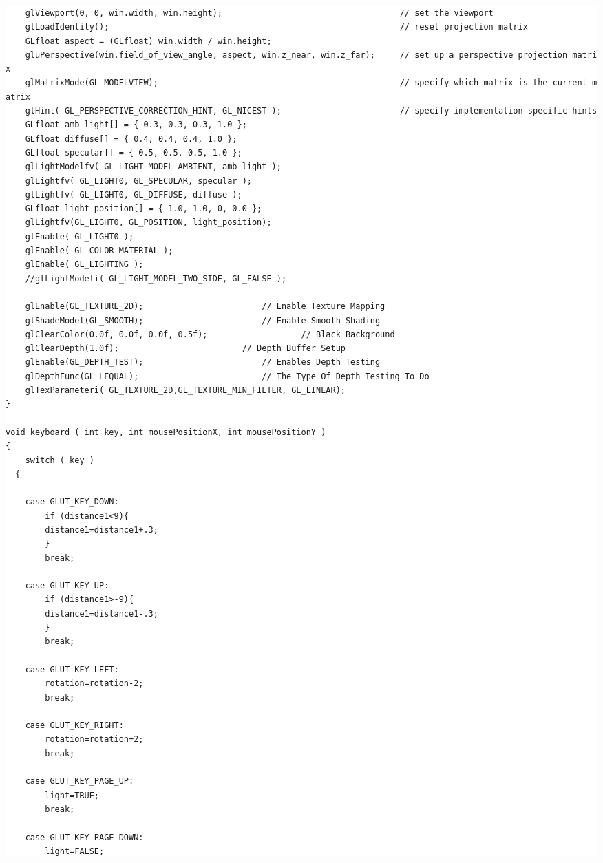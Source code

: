 ```
    glViewport(0, 0, win.width, win.height);                                    // set the viewport
    glLoadIdentity();                                                           // reset projection matrix
    GLfloat aspect = (GLfloat) win.width / win.height;
    gluPerspective(win.field_of_view_angle, aspect, win.z_near, win.z_far);     // set up a perspective projection matrix
    glMatrixMode(GL_MODELVIEW);                                                 // specify which matrix is the current matrix
    glHint( GL_PERSPECTIVE_CORRECTION_HINT, GL_NICEST );                        // specify implementation-specific hints
    GLfloat amb_light[] = { 0.3, 0.3, 0.3, 1.0 };
    GLfloat diffuse[] = { 0.4, 0.4, 0.4, 1.0 };
    GLfloat specular[] = { 0.5, 0.5, 0.5, 1.0 };
    glLightModelfv( GL_LIGHT_MODEL_AMBIENT, amb_light );
    glLightfv( GL_LIGHT0, GL_SPECULAR, specular );
    glLightfv( GL_LIGHT0, GL_DIFFUSE, diffuse );
    GLfloat light_position[] = { 1.0, 1.0, 0, 0.0 };
    glLightfv(GL_LIGHT0, GL_POSITION, light_position);
    glEnable( GL_LIGHT0 );
    glEnable( GL_COLOR_MATERIAL );
    glEnable( GL_LIGHTING );
    //glLightModeli( GL_LIGHT_MODEL_TWO_SIDE, GL_FALSE );

    glEnable(GL_TEXTURE_2D);                        // Enable Texture Mapping
    glShadeModel(GL_SMOOTH);                        // Enable Smooth Shading
    glClearColor(0.0f, 0.0f, 0.0f, 0.5f);                   // Black Background
    glClearDepth(1.0f);                         // Depth Buffer Setup
    glEnable(GL_DEPTH_TEST);                        // Enables Depth Testing
    glDepthFunc(GL_LEQUAL);                         // The Type Of Depth Testing To Do
    glTexParameteri( GL_TEXTURE_2D,GL_TEXTURE_MIN_FILTER, GL_LINEAR);
}

void keyboard ( int key, int mousePositionX, int mousePositionY )       
{ 
    switch ( key ) 
  {

    case GLUT_KEY_DOWN:
        if (distance1<9){
        distance1=distance1+.3;
        }
        break;      

    case GLUT_KEY_UP:
        if (distance1>-9){
        distance1=distance1-.3;
        }
        break;      

    case GLUT_KEY_LEFT:
        rotation=rotation-2;
        break;      

    case GLUT_KEY_RIGHT:
        rotation=rotation+2;
        break; 

    case GLUT_KEY_PAGE_UP:
        light=TRUE;
        break; 

    case GLUT_KEY_PAGE_DOWN:
        light=FALSE;
```